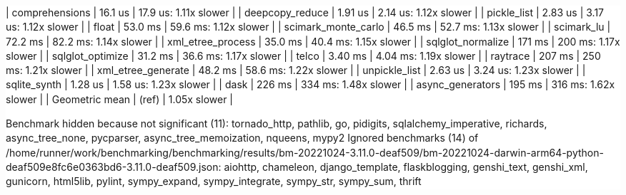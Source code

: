 | comprehensions          | 16.1 us                                                             | 17.9 us: 1.11x slower                                  |
| deepcopy_reduce         | 1.91 us                                                             | 2.14 us: 1.12x slower                                  |
| pickle_list             | 2.83 us                                                             | 3.17 us: 1.12x slower                                  |
| float                   | 53.0 ms                                                             | 59.6 ms: 1.12x slower                                  |
| scimark_monte_carlo     | 46.5 ms                                                             | 52.7 ms: 1.13x slower                                  |
| scimark_lu              | 72.2 ms                                                             | 82.2 ms: 1.14x slower                                  |
| xml_etree_process       | 35.0 ms                                                             | 40.4 ms: 1.15x slower                                  |
| sqlglot_normalize       | 171 ms                                                              | 200 ms: 1.17x slower                                   |
| sqlglot_optimize        | 31.2 ms                                                             | 36.6 ms: 1.17x slower                                  |
| telco                   | 3.40 ms                                                             | 4.04 ms: 1.19x slower                                  |
| raytrace                | 207 ms                                                              | 250 ms: 1.21x slower                                   |
| xml_etree_generate      | 48.2 ms                                                             | 58.6 ms: 1.22x slower                                  |
| unpickle_list           | 2.63 us                                                             | 3.24 us: 1.23x slower                                  |
| sqlite_synth            | 1.28 us                                                             | 1.58 us: 1.23x slower                                  |
| dask                    | 226 ms                                                              | 334 ms: 1.48x slower                                   |
| async_generators        | 195 ms                                                              | 316 ms: 1.62x slower                                   |
| Geometric mean          | (ref)                                                               | 1.05x slower                                           |

Benchmark hidden because not significant (11): tornado_http, pathlib, go, pidigits, sqlalchemy_imperative, richards, async_tree_none, pycparser, async_tree_memoization, nqueens, mypy2
Ignored benchmarks (14) of /home/runner/work/benchmarking/benchmarking/results/bm-20221024-3.11.0-deaf509/bm-20221024-darwin-arm64-python-deaf509e8fc6e0363bd6-3.11.0-deaf509.json: aiohttp, chameleon, django_template, flaskblogging, genshi_text, genshi_xml, gunicorn, html5lib, pylint, sympy_expand, sympy_integrate, sympy_str, sympy_sum, thrift
